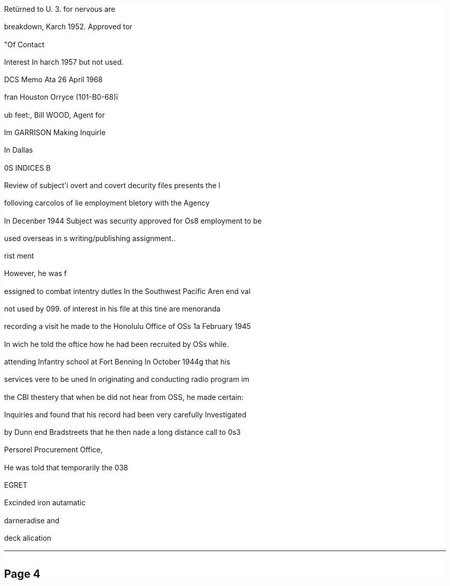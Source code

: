 Retürned to U. 3. for nervous are

breakdown, Karch 1952. Approved tor

"Of Contact

Interest In harch 1957 but not used.

DCS Memo Ata 26 April 1968

fran Houston Orryce (101-B0-68)ї

ub feet:, Bill WOOD, Agent for

Im GARRISON Making Inquirle

In Dallas

0S INDICES B

Review of subject'i overt and covert decurity files presents the l

folloving carcolos of lie employment bletory with the Agency

In Decenber 1944 Subject was security approved for Os8 employment to be

used overseas in s writing/publishing assignment..

rist ment

However, he was f

essigned to combat intentry dutles In the Southwest Pacific Aren end val

not used by 099. of interest in his file at this tine are menoranda

recording a visit he made to the Honolulu Office of OSs 1a February 1945

In wich he told the oftice how he had been recruited by OSs while.

attending Infantry school at Fort Benning In October 1944g that his

services vere to be uned In originating and conducting radio program im

the CBI thestery that when be did not hear from OSS, he made certain:

Inquiries and found that his record had been very carefully Investigated

by Dunn end Bradstreets that he then nade a long distance call to 0s3

Persorel Procurement Office,

He was told that temporarily the 038

EGRET

Excinded iron autamatic

darneradise and

deck alication

---

## Page 4
